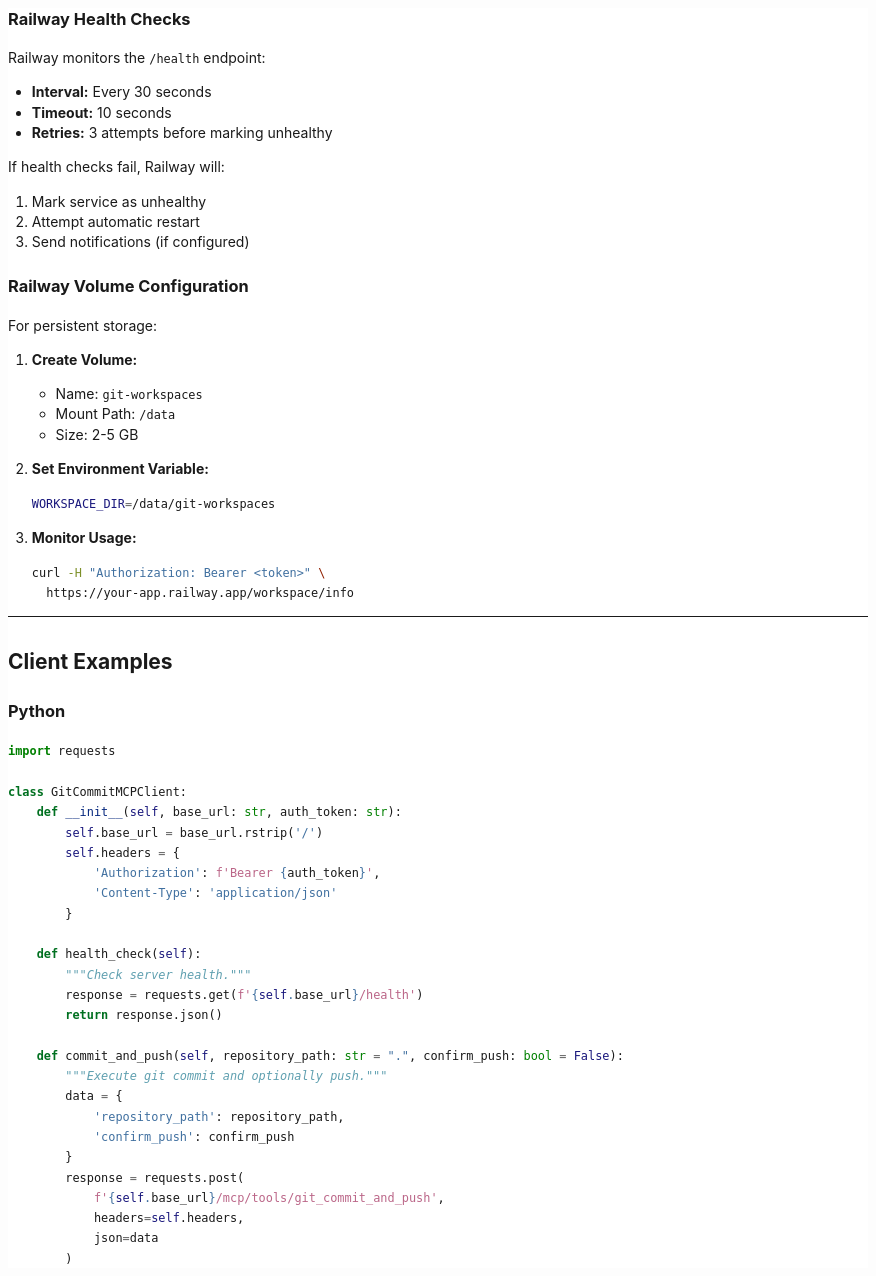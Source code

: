 
### Railway Health Checks

Railway monitors the `/health` endpoint:

- **Interval:** Every 30 seconds
- **Timeout:** 10 seconds
- **Retries:** 3 attempts before marking unhealthy

If health checks fail, Railway will:
1. Mark service as unhealthy
2. Attempt automatic restart
3. Send notifications (if configured)

### Railway Volume Configuration

For persistent storage:

1. **Create Volume:**
   - Name: `git-workspaces`
   - Mount Path: `/data`
   - Size: 2-5 GB

2. **Set Environment Variable:**
   ```bash
   WORKSPACE_DIR=/data/git-workspaces
   ```

3. **Monitor Usage:**
   ```bash
   curl -H "Authorization: Bearer <token>" \
     https://your-app.railway.app/workspace/info
   ```

---

## Client Examples

### Python

```python
import requests

class GitCommitMCPClient:
    def __init__(self, base_url: str, auth_token: str):
        self.base_url = base_url.rstrip('/')
        self.headers = {
            'Authorization': f'Bearer {auth_token}',
            'Content-Type': 'application/json'
        }
    
    def health_check(self):
        """Check server health."""
        response = requests.get(f'{self.base_url}/health')
        return response.json()
    
    def commit_and_push(self, repository_path: str = ".", confirm_push: bool = False):
        """Execute git commit and optionally push."""
        data = {
            'repository_path': repository_path,
            'confirm_push': confirm_push
        }
        response = requests.post(
            f'{self.base_url}/mcp/tools/git_commit_and_push',
            headers=self.headers,
            json=data
        )
```